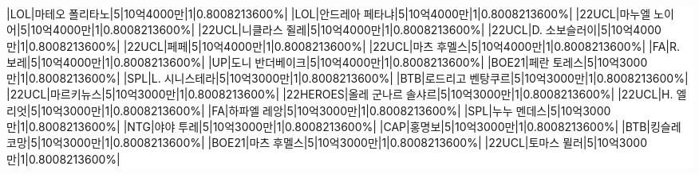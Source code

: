 |LOL|마테오 폴리타노|5|10억4000만|1|0.8008213600%|
|LOL|안드레아 페타냐|5|10억4000만|1|0.8008213600%|
|22UCL|마누엘 노이어|5|10억4000만|1|0.8008213600%|
|22UCL|니클라스 쥘레|5|10억4000만|1|0.8008213600%|
|22UCL|D. 소보슬러이|5|10억4000만|1|0.8008213600%|
|22UCL|페페|5|10억4000만|1|0.8008213600%|
|22UCL|마츠 후멜스|5|10억4000만|1|0.8008213600%|
|FA|R. 보레|5|10억4000만|1|0.8008213600%|
|UP|도니 반더베이크|5|10억4000만|1|0.8008213600%|
|BOE21|페란 토레스|5|10억3000만|1|0.8008213600%|
|SPL|L. 시니스테라|5|10억3000만|1|0.8008213600%|
|BTB|로드리고 벤탕쿠르|5|10억3000만|1|0.8008213600%|
|22UCL|마르키뉴스|5|10억3000만|1|0.8008213600%|
|22HEROES|올레 군나르 솔샤르|5|10억3000만|1|0.8008213600%|
|22UCL|H. 엘리엇|5|10억3000만|1|0.8008213600%|
|FA|하파엘 레앙|5|10억3000만|1|0.8008213600%|
|SPL|누누 멘데스|5|10억3000만|1|0.8008213600%|
|NTG|야야 투레|5|10억3000만|1|0.8008213600%|
|CAP|홍명보|5|10억3000만|1|0.8008213600%|
|BTB|킹슬레 코망|5|10억3000만|1|0.8008213600%|
|BOE21|마츠 후멜스|5|10억3000만|1|0.8008213600%|
|22UCL|토마스 뮐러|5|10억3000만|1|0.8008213600%|
